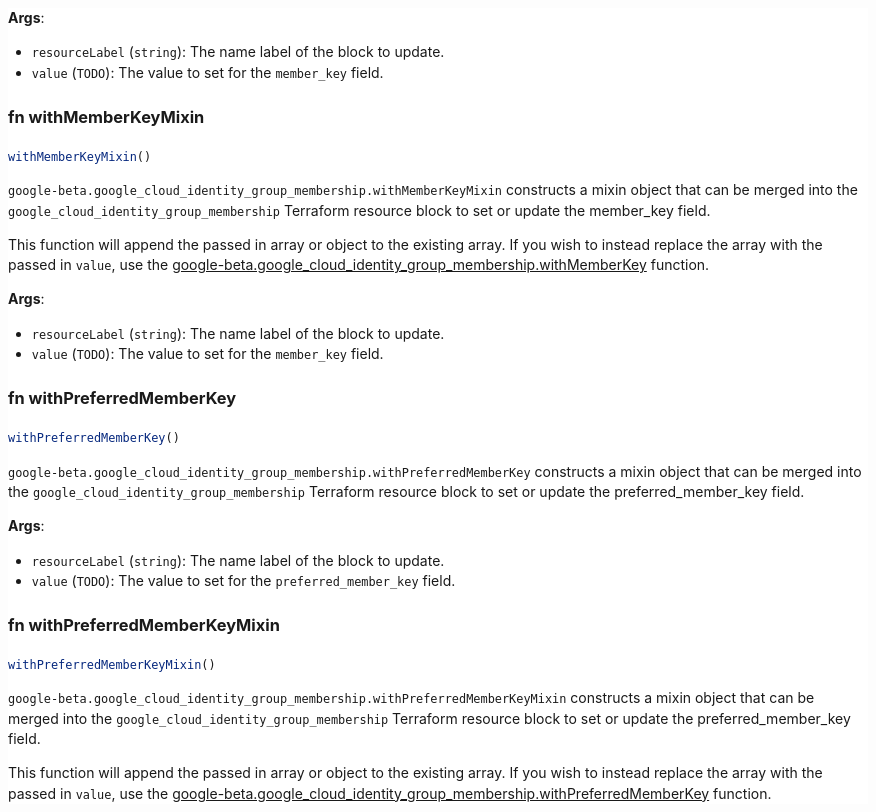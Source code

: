 

**Args**:
  - `resourceLabel` (`string`): The name label of the block to update.
  - `value` (`TODO`): The value to set for the `member_key` field.


### fn withMemberKeyMixin

```ts
withMemberKeyMixin()
```

`google-beta.google_cloud_identity_group_membership.withMemberKeyMixin` constructs a mixin object that can be merged into the `google_cloud_identity_group_membership`
Terraform resource block to set or update the member_key field.

This function will append the passed in array or object to the existing array. If you wish
to instead replace the array with the passed in `value`, use the [google-beta.google_cloud_identity_group_membership.withMemberKey](TODO)
function.


**Args**:
  - `resourceLabel` (`string`): The name label of the block to update.
  - `value` (`TODO`): The value to set for the `member_key` field.


### fn withPreferredMemberKey

```ts
withPreferredMemberKey()
```

`google-beta.google_cloud_identity_group_membership.withPreferredMemberKey` constructs a mixin object that can be merged into the `google_cloud_identity_group_membership`
Terraform resource block to set or update the preferred_member_key field.



**Args**:
  - `resourceLabel` (`string`): The name label of the block to update.
  - `value` (`TODO`): The value to set for the `preferred_member_key` field.


### fn withPreferredMemberKeyMixin

```ts
withPreferredMemberKeyMixin()
```

`google-beta.google_cloud_identity_group_membership.withPreferredMemberKeyMixin` constructs a mixin object that can be merged into the `google_cloud_identity_group_membership`
Terraform resource block to set or update the preferred_member_key field.

This function will append the passed in array or object to the existing array. If you wish
to instead replace the array with the passed in `value`, use the [google-beta.google_cloud_identity_group_membership.withPreferredMemberKey](TODO)
function.
